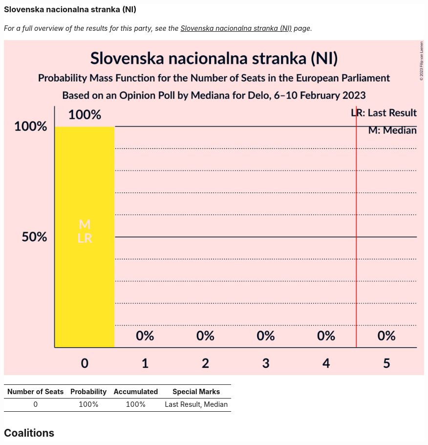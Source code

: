 ### Slovenska nacionalna stranka (NI)

*For a full overview of the results for this party, see the [Slovenska nacionalna stranka (NI)](party-slovenskanacionalnastrankani.html) page.*

![Graph with seats probability mass function not yet produced](2023-02-10-Mediana-seats-pmf-slovenskanacionalnastrankani.png "Seats Probability Mass Function")

| Number of Seats | Probability | Accumulated | Special Marks |
|:---------------:|:-----------:|:-----------:|:-------------:|
| 0 | 100% | 100% | Last Result, Median |


## Coalitions
